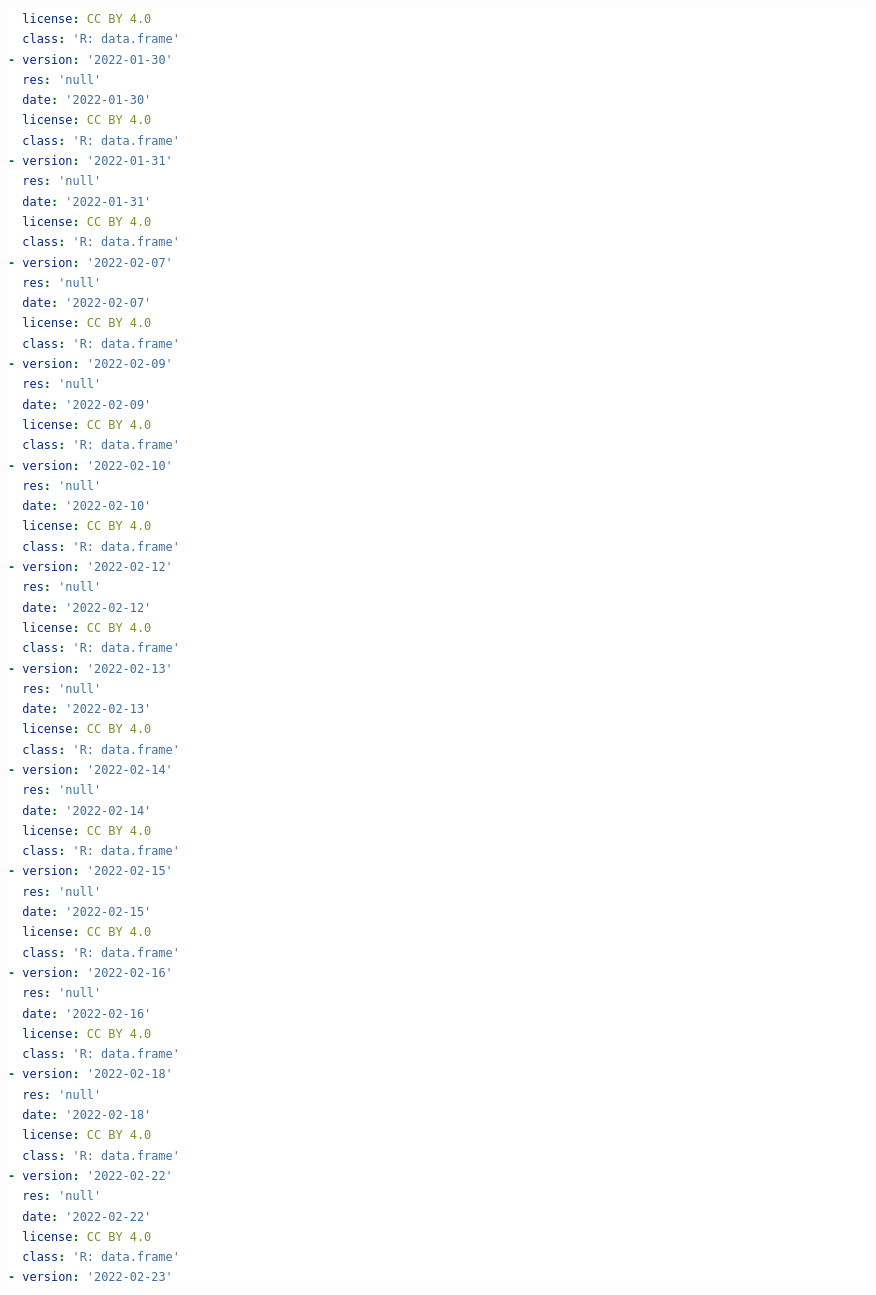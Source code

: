 ```yaml
  license: CC BY 4.0
  class: 'R: data.frame'
- version: '2022-01-30'
  res: 'null'
  date: '2022-01-30'
  license: CC BY 4.0
  class: 'R: data.frame'
- version: '2022-01-31'
  res: 'null'
  date: '2022-01-31'
  license: CC BY 4.0
  class: 'R: data.frame'
- version: '2022-02-07'
  res: 'null'
  date: '2022-02-07'
  license: CC BY 4.0
  class: 'R: data.frame'
- version: '2022-02-09'
  res: 'null'
  date: '2022-02-09'
  license: CC BY 4.0
  class: 'R: data.frame'
- version: '2022-02-10'
  res: 'null'
  date: '2022-02-10'
  license: CC BY 4.0
  class: 'R: data.frame'
- version: '2022-02-12'
  res: 'null'
  date: '2022-02-12'
  license: CC BY 4.0
  class: 'R: data.frame'
- version: '2022-02-13'
  res: 'null'
  date: '2022-02-13'
  license: CC BY 4.0
  class: 'R: data.frame'
- version: '2022-02-14'
  res: 'null'
  date: '2022-02-14'
  license: CC BY 4.0
  class: 'R: data.frame'
- version: '2022-02-15'
  res: 'null'
  date: '2022-02-15'
  license: CC BY 4.0
  class: 'R: data.frame'
- version: '2022-02-16'
  res: 'null'
  date: '2022-02-16'
  license: CC BY 4.0
  class: 'R: data.frame'
- version: '2022-02-18'
  res: 'null'
  date: '2022-02-18'
  license: CC BY 4.0
  class: 'R: data.frame'
- version: '2022-02-22'
  res: 'null'
  date: '2022-02-22'
  license: CC BY 4.0
  class: 'R: data.frame'
- version: '2022-02-23'
```